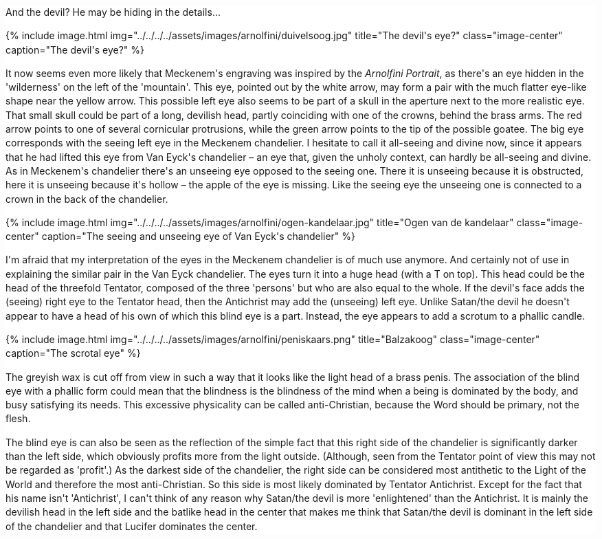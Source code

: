 And the devil? He may be hiding in the details...   

{% include image.html
            img="../../../../assets/images/arnolfini/duivelsoog.jpg"
            title="The devil's eye?"
            class="image-center"
            caption="The devil's eye?" %}   

It now seems even more likely that Meckenem's engraving was inspired by the *Arnolfini
Portrait*, as there's an eye hidden in the 'wilderness' on the left of the 'mountain'. This eye, pointed out by the white arrow, may form a pair with the much flatter eye-like shape near the yellow arrow. This possible left eye also seems to be part of a skull in the aperture next to the more realistic eye. That small skull could be part of a long, devilish head, partly coinciding with one of the crowns, behind the brass arms. The red arrow points to one of several cornicular protrusions, while the green arrow points to the tip of the possible goatee. The big eye corresponds with the seeing left eye in the Meckenem chandelier. I hesitate to call it all-seeing and divine now, since it appears that he had lifted this eye from Van Eyck's chandelier – an eye that, given the unholy context, can hardly be all-seeing and divine. As in Meckenem's chandelier there's an unseeing eye opposed to the seeing one. There it is unseeing because it is obstructed, here it is unseeing because it's hollow – the apple of the eye is missing. Like the seeing eye the unseeing one is connected to a crown in the back of the chandelier.     

{% include image.html
            img="../../../../assets/images/arnolfini/ogen-kandelaar.jpg"
            title="Ogen van de kandelaar"
            class="image-center"
            caption="The seeing and unseeing eye of Van Eyck's chandelier" %}    

I'm afraid that my interpretation of the eyes in the Meckenem chandelier is of much use anymore. And certainly not of use in explaining the similar pair in the Van Eyck chandelier. The eyes turn it into a huge head (with a T on top). This head could be the head of the threefold Tentator, composed of the three 'persons' but who are also equal to the whole. If the devil's face adds the (seeing) right eye to the Tentator head, then the Antichrist may add the (unseeing) left eye. Unlike Satan/the devil he doesn't appear to have a head of his own of which this blind eye is a part. Instead, the eye appears to add a scrotum to a phallic candle.                  

{% include image.html
            img="../../../../assets/images/arnolfini/peniskaars.png"
            title="Balzakoog"
            class="image-center"
            caption="The scrotal eye" %}    

The greyish wax is cut off from view in such a way that it looks like the light head of a brass penis. The association of the blind eye with a phallic form could mean that the blindness is the blindness of the mind when a being is dominated by the body, and busy satisfying its needs. This excessive physicality can be called anti-Christian, because the Word should be primary, not the flesh. 

The blind eye is can also be seen as the reflection of the simple fact that this right side of the chandelier is significantly darker than the left side, which obviously profits more from the light outside. (Although, seen from the Tentator point of view this may not be regarded as 'profit'.) As the darkest side of the chandelier, the right side can be considered most antithetic to the Light of the World and therefore the most anti-Christian. So this side is most likely dominated by Tentator Antichrist. Except for the fact that his name isn't 'Antichrist', I can't think of any reason why Satan/the devil is more 'enlightened' than the Antichrist. It is mainly the devilish head in the left side and the batlike head in the center that makes me think that Satan/the devil is dominant in the left side of the chandelier and that Lucifer dominates the center.
